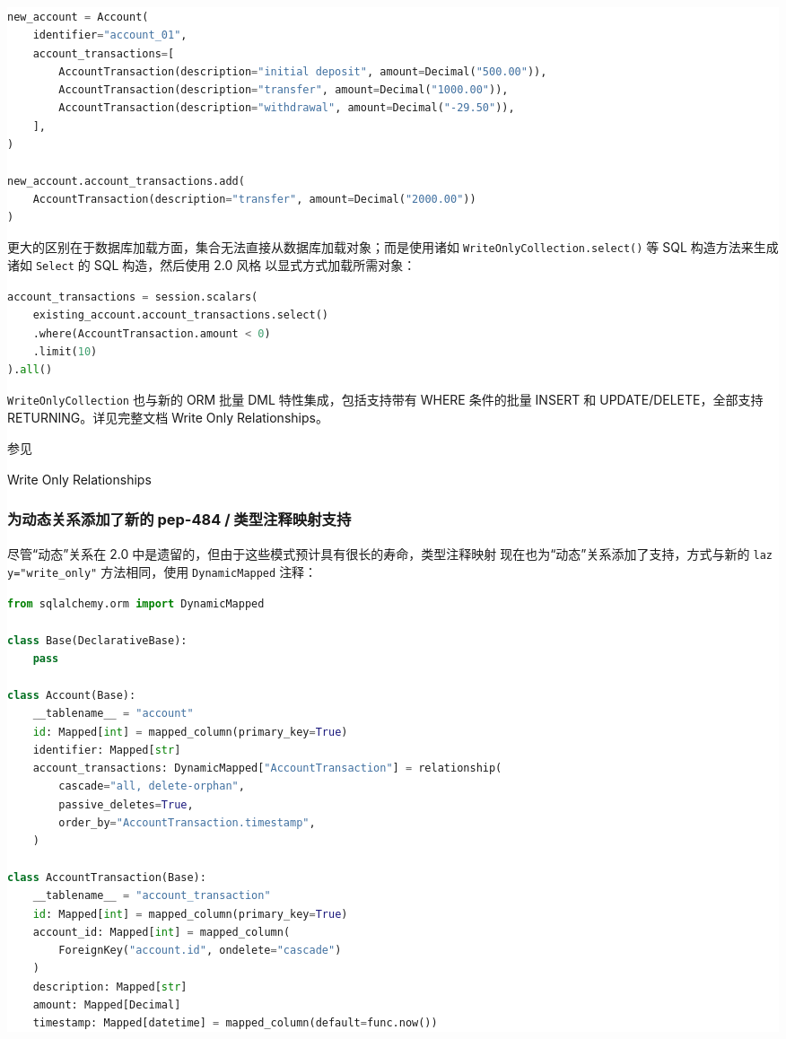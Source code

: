 ```py
new_account = Account(
    identifier="account_01",
    account_transactions=[
        AccountTransaction(description="initial deposit", amount=Decimal("500.00")),
        AccountTransaction(description="transfer", amount=Decimal("1000.00")),
        AccountTransaction(description="withdrawal", amount=Decimal("-29.50")),
    ],
)

new_account.account_transactions.add(
    AccountTransaction(description="transfer", amount=Decimal("2000.00"))
)
```

更大的区别在于数据库加载方面，集合无法直接从数据库加载对象；而是使用诸如 `WriteOnlyCollection.select()` 等 SQL 构造方法来生成诸如 `Select` 的 SQL 构造，然后使用 2.0 风格 以显式方式加载所需对象：

```py
account_transactions = session.scalars(
    existing_account.account_transactions.select()
    .where(AccountTransaction.amount < 0)
    .limit(10)
).all()
```

`WriteOnlyCollection` 也与新的 ORM 批量 DML 特性集成，包括支持带有 WHERE 条件的批量 INSERT 和 UPDATE/DELETE，全部支持 RETURNING。详见完整文档 Write Only Relationships。

参见

Write Only Relationships

### 为动态关系添加了新的 pep-484 / 类型注释映射支持

尽管“动态”关系在 2.0 中是遗留的，但由于这些模式预计具有很长的寿命，类型注释映射 现在也为“动态”关系添加了支持，方式与新的 `lazy="write_only"` 方法相同，使用 `DynamicMapped` 注释：

```py
from sqlalchemy.orm import DynamicMapped

class Base(DeclarativeBase):
    pass

class Account(Base):
    __tablename__ = "account"
    id: Mapped[int] = mapped_column(primary_key=True)
    identifier: Mapped[str]
    account_transactions: DynamicMapped["AccountTransaction"] = relationship(
        cascade="all, delete-orphan",
        passive_deletes=True,
        order_by="AccountTransaction.timestamp",
    )

class AccountTransaction(Base):
    __tablename__ = "account_transaction"
    id: Mapped[int] = mapped_column(primary_key=True)
    account_id: Mapped[int] = mapped_column(
        ForeignKey("account.id", ondelete="cascade")
    )
    description: Mapped[str]
    amount: Mapped[Decimal]
    timestamp: Mapped[datetime] = mapped_column(default=func.now())
```
